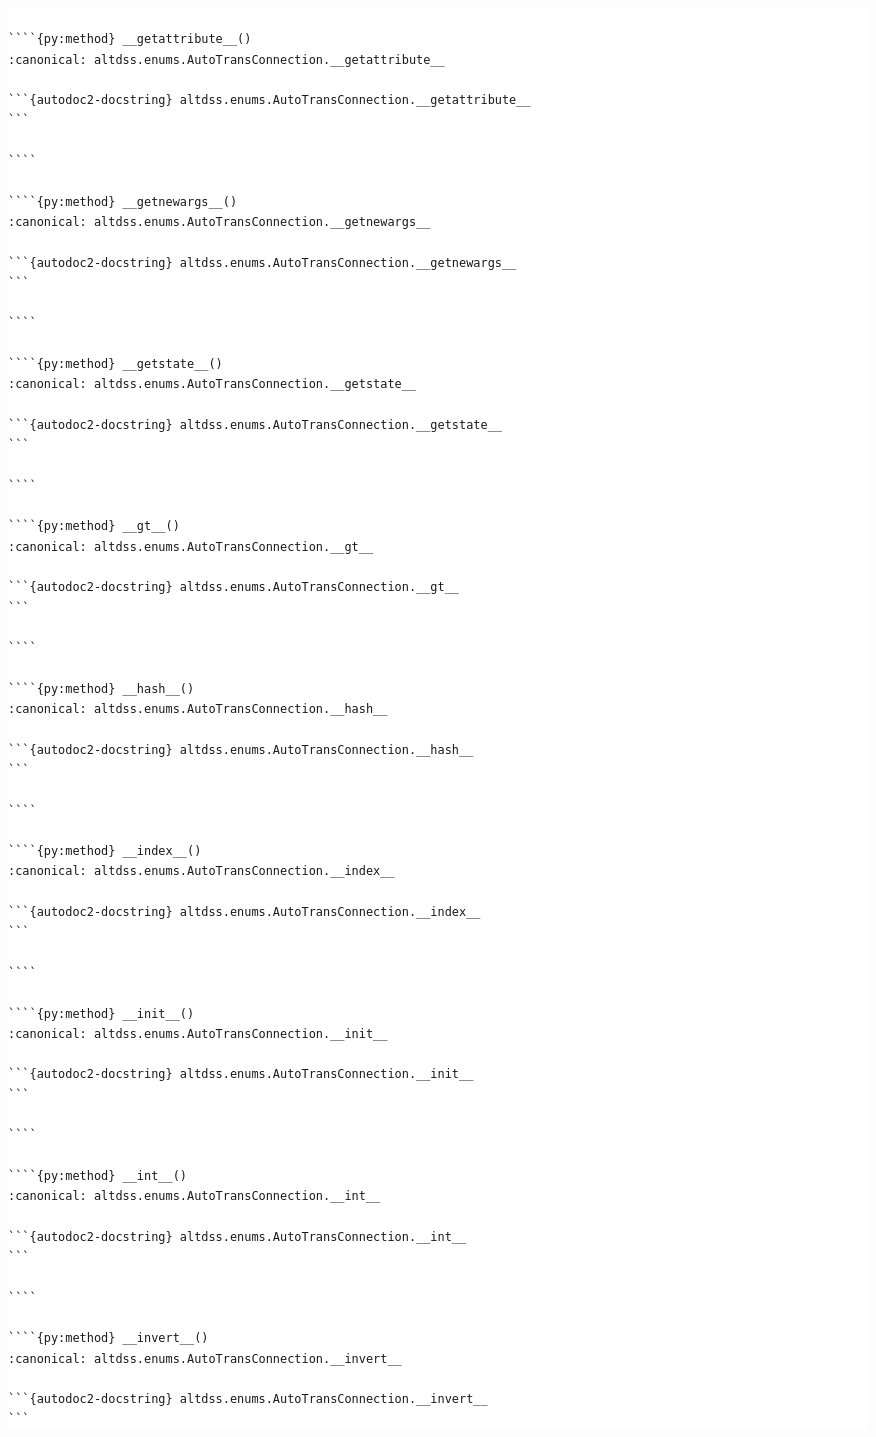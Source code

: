 `````{py:class} AutoTransConnection()

````{py:method} __getattribute__()
:canonical: altdss.enums.AutoTransConnection.__getattribute__

```{autodoc2-docstring} altdss.enums.AutoTransConnection.__getattribute__
```

````

````{py:method} __getnewargs__()
:canonical: altdss.enums.AutoTransConnection.__getnewargs__

```{autodoc2-docstring} altdss.enums.AutoTransConnection.__getnewargs__
```

````

````{py:method} __getstate__()
:canonical: altdss.enums.AutoTransConnection.__getstate__

```{autodoc2-docstring} altdss.enums.AutoTransConnection.__getstate__
```

````

````{py:method} __gt__()
:canonical: altdss.enums.AutoTransConnection.__gt__

```{autodoc2-docstring} altdss.enums.AutoTransConnection.__gt__
```

````

````{py:method} __hash__()
:canonical: altdss.enums.AutoTransConnection.__hash__

```{autodoc2-docstring} altdss.enums.AutoTransConnection.__hash__
```

````

````{py:method} __index__()
:canonical: altdss.enums.AutoTransConnection.__index__

```{autodoc2-docstring} altdss.enums.AutoTransConnection.__index__
```

````

````{py:method} __init__()
:canonical: altdss.enums.AutoTransConnection.__init__

```{autodoc2-docstring} altdss.enums.AutoTransConnection.__init__
```

````

````{py:method} __int__()
:canonical: altdss.enums.AutoTransConnection.__int__

```{autodoc2-docstring} altdss.enums.AutoTransConnection.__int__
```

````

````{py:method} __invert__()
:canonical: altdss.enums.AutoTransConnection.__invert__

```{autodoc2-docstring} altdss.enums.AutoTransConnection.__invert__
```
`````